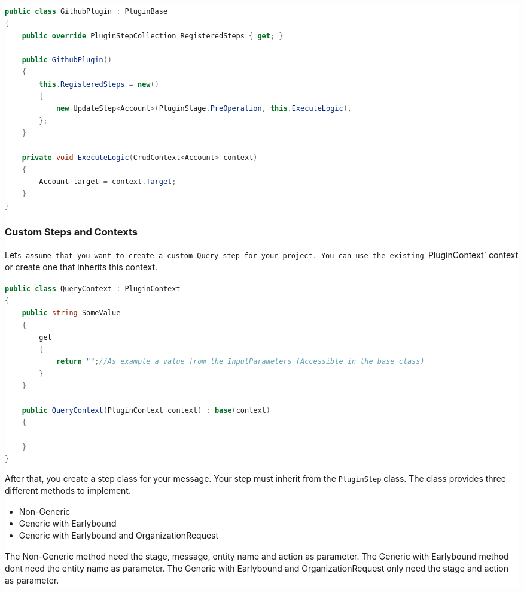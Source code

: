```csharp
public class GithubPlugin : PluginBase
{
    public override PluginStepCollection RegisteredSteps { get; }

    public GithubPlugin()
    {
        this.RegisteredSteps = new()
        {
            new UpdateStep<Account>(PluginStage.PreOperation, this.ExecuteLogic),
        };
    }

    private void ExecuteLogic(CrudContext<Account> context)
    {
        Account target = context.Target;
    }
}
```

### Custom Steps and Contexts

Let`s assume that you want to create a custom Query step for your project.
You can use the existing `PluginContext` context or create one that inherits this context.
```csharp
public class QueryContext : PluginContext 
{
    public string SomeValue
    {
        get
        {
            return "";//As example a value from the InputParameters (Accessible in the base class)
        }
    }

    public QueryContext(PluginContext context) : base(context)
    {

    }
}
```

After that, you create a step class for your message.
Your step must inherit from the `PluginStep` class.
The class provides three different methods to implement.
- Non-Generic
- Generic with Earlybound
- Generic with Earlybound and OrganizationRequest

The Non-Generic method need the stage, message, entity name and action as parameter.
The Generic with Earlybound method dont need the entity name as parameter.
The Generic with Earlybound and OrganizationRequest only need the stage and action as parameter.
